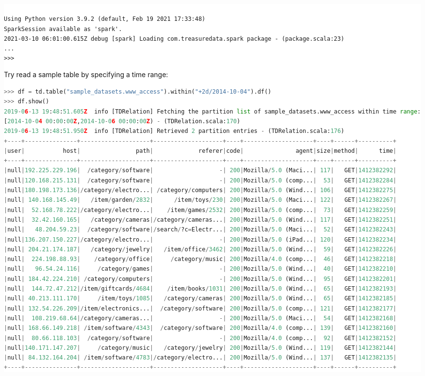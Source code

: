 ```shell

Using Python version 3.9.2 (default, Feb 19 2021 17:33:48)
SparkSession available as 'spark'.
2021-03-10 06:01:00.615Z debug [spark] Loading com.treasuredata.spark package - (package.scala:23)
...
>>>
```

Try read a sample table by specifying a time range:

```python
>>> df = td.table("sample_datasets.www_access").within("+2d/2014-10-04").df()
>>> df.show()
2019-06-13 19:48:51.605Z  info [TDRelation] Fetching the partition list of sample_datasets.www_access within time range:[2014-10-04 00:00:00Z,2014-10-06 00:00:00Z) - (TDRelation.scala:170)
2019-06-13 19:48:51.950Z  info [TDRelation] Retrieved 2 partition entries - (TDRelation.scala:176)
+----+---------------+--------------------+--------------------+----+--------------------+----+------+----------+
|user|           host|                path|             referer|code|               agent|size|method|      time|
+----+---------------+--------------------+--------------------+----+--------------------+----+------+----------+
|null|192.225.229.196|  /category/software|                   -| 200|Mozilla/5.0 (Maci...| 117|   GET|1412382292|
|null|120.168.215.131|  /category/software|                   -| 200|Mozilla/5.0 (comp...|  53|   GET|1412382284|
|null|180.198.173.136|/category/electro...| /category/computers| 200|Mozilla/5.0 (Wind...| 106|   GET|1412382275|
|null| 140.168.145.49|   /item/garden/2832|      /item/toys/230| 200|Mozilla/5.0 (Maci...| 122|   GET|1412382267|
|null|  52.168.78.222|/category/electro...|    /item/games/2532| 200|Mozilla/5.0 (comp...|  73|   GET|1412382259|
|null|  32.42.160.165|   /category/cameras|/category/cameras...| 200|Mozilla/5.0 (Wind...| 117|   GET|1412382251|
|null|   48.204.59.23|  /category/software|/search/?c=Electr...| 200|Mozilla/5.0 (Maci...|  52|   GET|1412382243|
|null|136.207.150.227|/category/electro...|                   -| 200|Mozilla/5.0 (iPad...| 120|   GET|1412382234|
|null| 204.21.174.187|   /category/jewelry|   /item/office/3462| 200|Mozilla/5.0 (Wind...|  59|   GET|1412382226|
|null|  224.198.88.93|    /category/office|     /category/music| 200|Mozilla/4.0 (comp...|  46|   GET|1412382218|
|null|   96.54.24.116|     /category/games|                   -| 200|Mozilla/5.0 (Wind...|  40|   GET|1412382210|
|null| 184.42.224.210| /category/computers|                   -| 200|Mozilla/5.0 (Wind...|  95|   GET|1412382201|
|null|  144.72.47.212|/item/giftcards/4684|    /item/books/1031| 200|Mozilla/5.0 (Wind...|  65|   GET|1412382193|
|null| 40.213.111.170|     /item/toys/1085|   /category/cameras| 200|Mozilla/5.0 (Wind...|  65|   GET|1412382185|
|null| 132.54.226.209|/item/electronics...|  /category/software| 200|Mozilla/5.0 (comp...| 121|   GET|1412382177|
|null|  108.219.68.64|/category/cameras...|                   -| 200|Mozilla/5.0 (Maci...|  54|   GET|1412382168|
|null| 168.66.149.218| /item/software/4343|  /category/software| 200|Mozilla/4.0 (comp...| 139|   GET|1412382160|
|null|  80.66.118.103|  /category/software|                   -| 200|Mozilla/4.0 (comp...|  92|   GET|1412382152|
|null|140.171.147.207|     /category/music|   /category/jewelry| 200|Mozilla/5.0 (Wind...| 119|   GET|1412382144|
|null| 84.132.164.204| /item/software/4783|/category/electro...| 200|Mozilla/5.0 (Wind...| 137|   GET|1412382135|
+----+---------------+--------------------+--------------------+----+--------------------+----+------+----------+
```